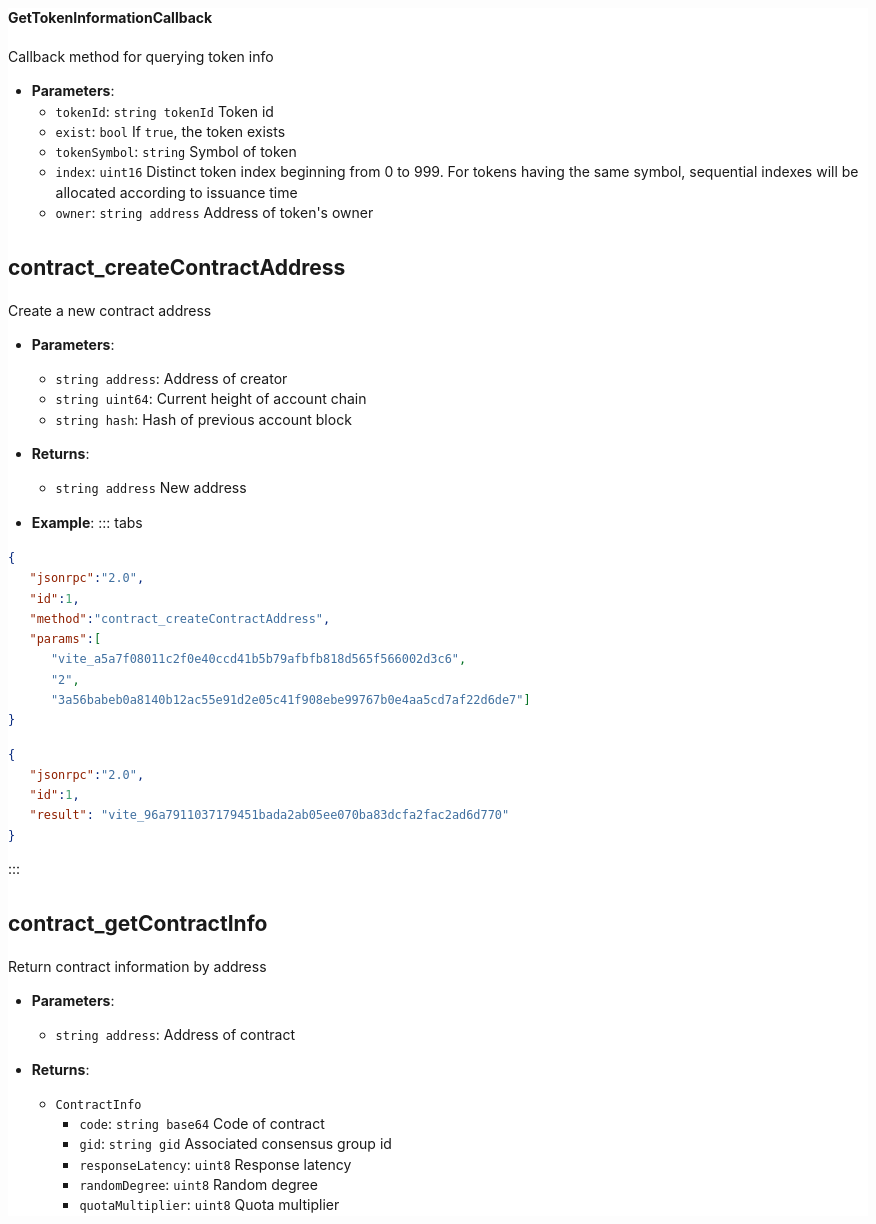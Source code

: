 #### GetTokenInformationCallback

Callback method for querying token info

- **Parameters**: 
  * `tokenId`: `string tokenId` Token id
  * `exist`: `bool` If `true`, the token exists
  * `tokenSymbol`: `string` Symbol of token
  * `index`: `uint16` Distinct token index beginning from 0 to 999. For tokens having the same symbol, sequential indexes will be allocated according to issuance time
  * `owner`: `string address` Address of token's owner

## contract_createContractAddress

Create a new contract address

- **Parameters**: 
  * `string address`: Address of creator
  * `string uint64`: Current height of account chain
  * `string hash`: Hash of previous account block

- **Returns**: 
  - `string address` New address

- **Example**:
::: tabs
```json tab:Request
{  
   "jsonrpc":"2.0",
   "id":1,
   "method":"contract_createContractAddress",
   "params":[
      "vite_a5a7f08011c2f0e40ccd41b5b79afbfb818d565f566002d3c6", 
      "2", 
      "3a56babeb0a8140b12ac55e91d2e05c41f908ebe99767b0e4aa5cd7af22d6de7"]
}
```
```json tab:Response
{  
   "jsonrpc":"2.0",
   "id":1,
   "result": "vite_96a7911037179451bada2ab05ee070ba83dcfa2fac2ad6d770"
}
```
:::

## contract_getContractInfo

Return contract information by address

- **Parameters**: 
  * `string address`: Address of contract
  
- **Returns**: 
  - `ContractInfo`
    - `code`: `string base64`  Code of contract
    - `gid`: `string gid`  Associated consensus group id
    - `responseLatency`: `uint8`  Response latency
    - `randomDegree`: `uint8` Random degree
    - `quotaMultiplier`: `uint8` Quota multiplier
